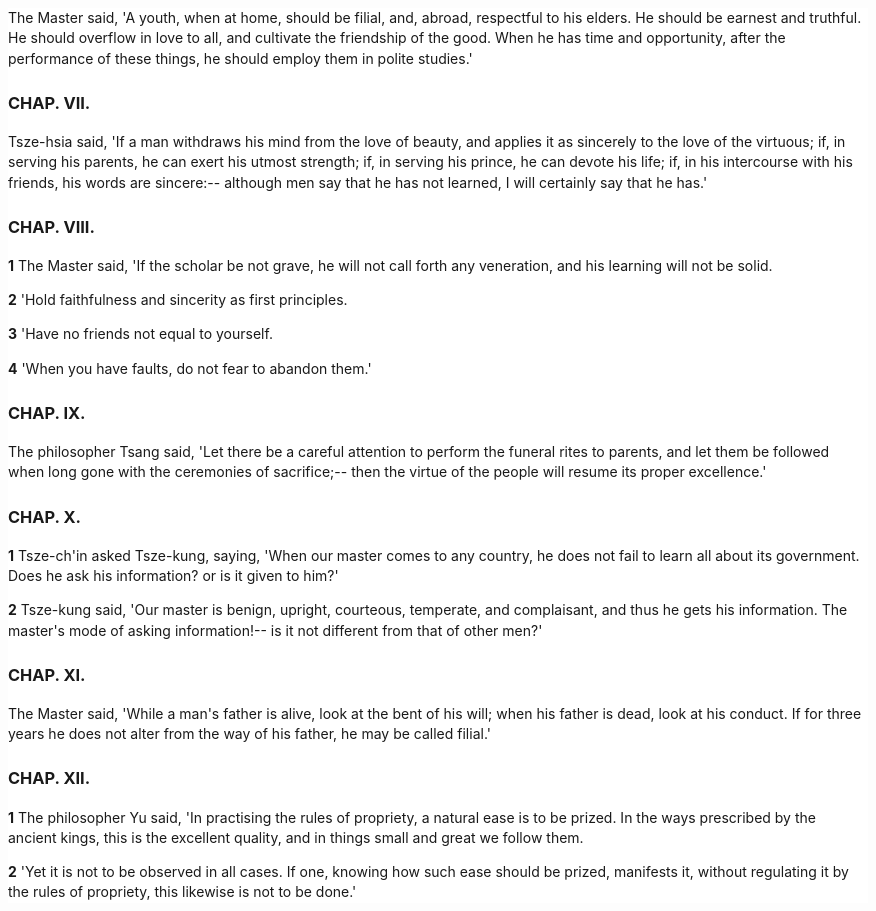 The Master said, 'A youth, when at home, should be filial, and, abroad, respectful to his elders. He should be earnest and truthful. He should overflow in love to all, and cultivate the friendship of the good. When he has time and opportunity, after the performance of these things, he should employ them in polite studies.'


### CHAP. VII. 

Tsze-hsia said, 'If a man withdraws his mind from the love of beauty, and applies it as sincerely to the love of the virtuous; if, in serving his parents, he can exert his utmost strength; if, in serving his prince, he can devote his life; if, in his intercourse with his friends, his words are sincere:-- although men say that he has not learned, I will certainly say that he has.'


### CHAP. VIII. 

**1** The Master said, 'If the scholar be not grave, he will not call forth any veneration, and his learning will not be solid.

**2** 'Hold faithfulness and sincerity as first principles.

**3** 'Have no friends not equal to yourself.

**4** 'When you have faults, do not fear to abandon them.'


### CHAP. IX. 

The philosopher Tsang said, 'Let there be a careful attention to perform the funeral rites to parents, and let them be followed when long gone with the ceremonies of sacrifice;-- then the virtue of the people will resume its proper excellence.'


### CHAP. X. 

**1** Tsze-ch'in asked Tsze-kung, saying, 'When our master comes to any country, he does not fail to learn all about its government. Does he ask his information? or is it given to him?'

**2** Tsze-kung said, 'Our master is benign, upright, courteous, temperate, and complaisant, and thus he gets his information. The master's mode of asking information!-- is it not different from that of other men?'


### CHAP. XI. 

The Master said, 'While a man's father is alive, look at the bent of his will; when his father is dead, look at his conduct. If for three years he does not alter from the way of his father, he may be called filial.'


### CHAP. XII. 

**1** The philosopher Yu said, 'In practising the rules of propriety, a natural ease is to be prized. In the ways prescribed by the ancient kings, this is the excellent quality, and in things small and great we follow them.

**2** 'Yet it is not to be observed in all cases. If one, knowing how such ease should be prized, manifests it, without regulating it by the rules of propriety, this likewise is not to be done.'
